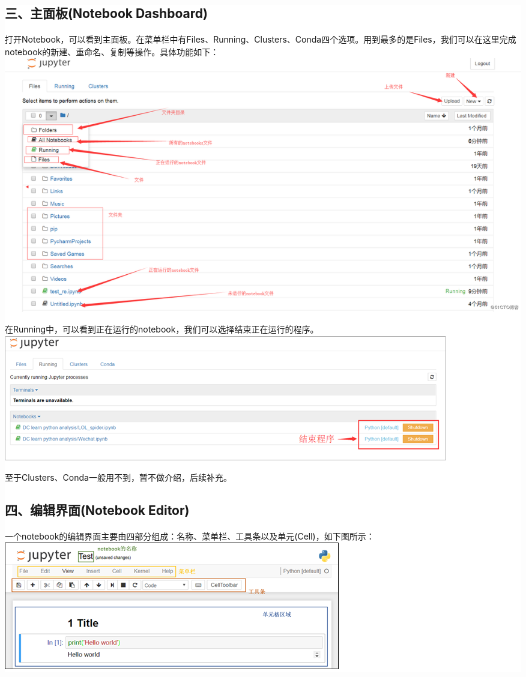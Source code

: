 ## 三、主面板(Notebook Dashboard)
打开Notebook，可以看到主面板。在菜单栏中有Files、Running、Clusters、Conda四个选项。用到最多的是Files，我们可以在这里完成notebook的新建、重命名、复制等操作。具体功能如下：
![1534778210651530](/assets/1534778210651530.png)

在Running中，可以看到正在运行的notebook，我们可以选择结束正在运行的程序。
![8134750-b5bd5e671cd93cdc](/assets/8134750-b5bd5e671cd93cdc.png)

至于Clusters、Conda一般用不到，暂不做介绍，后续补充。

## 四、编辑界面(Notebook Editor)
一个notebook的编辑界面主要由四部分组成：名称、菜单栏、工具条以及单元(Cell)，如下图所示：
![8134750-7178e09d378c1b83](/assets/8134750-7178e09d378c1b83.png)

